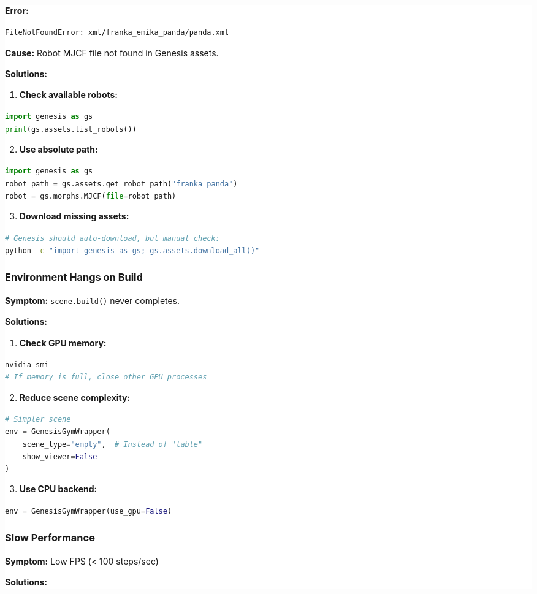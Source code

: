 **Error:**
```
FileNotFoundError: xml/franka_emika_panda/panda.xml
```

**Cause:** Robot MJCF file not found in Genesis assets.

**Solutions:**

1. **Check available robots:**
```python
import genesis as gs
print(gs.assets.list_robots())
```

2. **Use absolute path:**
```python
import genesis as gs
robot_path = gs.assets.get_robot_path("franka_panda")
robot = gs.morphs.MJCF(file=robot_path)
```

3. **Download missing assets:**
```bash
# Genesis should auto-download, but manual check:
python -c "import genesis as gs; gs.assets.download_all()"
```

### Environment Hangs on Build

**Symptom:** `scene.build()` never completes.

**Solutions:**

1. **Check GPU memory:**
```bash
nvidia-smi
# If memory is full, close other GPU processes
```

2. **Reduce scene complexity:**
```python
# Simpler scene
env = GenesisGymWrapper(
    scene_type="empty",  # Instead of "table"
    show_viewer=False
)
```

3. **Use CPU backend:**
```python
env = GenesisGymWrapper(use_gpu=False)
```

### Slow Performance

**Symptom:** Low FPS (< 100 steps/sec)

**Solutions:**
